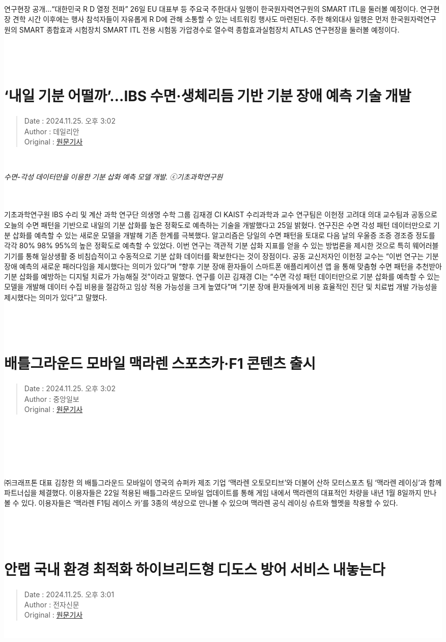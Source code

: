 연구현장 공개…“대한민국 R D 열정 전파” 26일 EU 대표부 등 주요국 주한대사 일행이 한국원자력연구원의 SMART ITL을 둘러볼 예정이다.
연구현장 견학 시간 이후에는 행사 참석자들이 자유롭게 R D에 관해 소통할 수 있는 네트워킹 행사도 마련된다.
주한 해외대사 일행은 먼저 한국원자력연구원의 SMART 종합효과 시험장치 SMART ITL 전용 시험동 가압경수로 열수력 종합효과실험장치 ATLAS 연구현장을 둘러볼 예정이다.  
<br/><br/><br/>  

  
# ‘내일 기분 어떨까’…IBS 수면·생체리듬 기반 기분 장애 예측 기술 개발  
  
> Date : 2024.11.25. 오후 3:02  
> Author : 데일리안  
> Original : [원문기사](https://n.news.naver.com/mnews/article/119/0002896469?sid=105)  
<br/>  
  
<img alt="수면-각성 데이터만을 이용한 기분 삽화 예측 모델 개발. ⓒ기초과학연구원" class="_LAZY_LOADING _LAZY_LOADING_INIT_HIDE" src="https://imgnews.pstatic.net/image/119/2024/11/25/0002896469_001_20241125150217881.png?type=w860" id="img1" style="display: none;"></img><em class="img_desc">수면-각성 데이터만을 이용한 기분 삽화 예측 모델 개발. ⓒ기초과학연구원</em>  
<br/><br/>  
  
기초과학연구원 IBS 수리 및 계산 과학 연구단 의생명 수학 그룹 김재경 CI KAIST 수리과학과 교수 연구팀은 이헌정 고려대 의대 교수팀과 공동으로 오늘의 수면 패턴을 기반으로 내일의 기분 삽화를 높은 정확도로 예측하는 기술을 개발했다고 25일 밝혔다.
연구진은 수면 각성 패턴 데이터만으로 기분 삽화를 예측할 수 있는 새로운 모델을 개발해 기존 한계를 극복했다.
알고리즘은 당일의 수면 패턴을 토대로 다음 날의 우울증 조증 경조증 정도를 각각 80% 98% 95%의 높은 정확도로 예측할 수 있었다.
이번 연구는 객관적 기분 삽화 지표를 얻을 수 있는 방법론을 제시한 것으로 특히 웨어러블 기기를 통해 일상생활 중 비침습적이고 수동적으로 기분 삽화 데이터를 확보한다는 것이 장점이다.
공동 교신저자인 이헌정 교수는 “이번 연구는 기분 장애 예측의 새로운 패러다임을 제시했다는 의미가 있다”며 “향후 기분 장애 환자들이 스마트폰 애플리케이션 앱 을 통해 맞춤형 수면 패턴을 추천받아 기분 삽화를 예방하는 디지털 치료가 가능해질 것”이라고 말했다.
연구를 이끈 김재경 CI는 “수면 각성 패턴 데이터만으로 기분 삽화를 예측할 수 있는 모델을 개발해 데이터 수집 비용을 절감하고 임상 적용 가능성을 크게 높였다”며 “기분 장애 환자들에게 비용 효율적인 진단 및 치료법 개발 가능성을 제시했다는 의미가 있다”고 말했다.  
<br/><br/><br/>  

  
# 배틀그라운드 모바일 맥라렌 스포츠카·F1 콘텐츠 출시  
  
> Date : 2024.11.25. 오후 3:02  
> Author : 중앙일보  
> Original : [원문기사](https://n.news.naver.com/mnews/article/025/0003402895?sid=105)  
<br/>  
  
<img alt="" class="_LAZY_LOADING _LAZY_LOADING_INIT_HIDE" src="https://imgnews.pstatic.net/image/025/2024/11/25/0003402895_001_20241125150216128.jpg?type=w860" id="img1" style="display: none;"></img>  
<br/><br/>  
  
㈜크래프톤 대표 김창한 의 배틀그라운드 모바일이 영국의 슈퍼카 제조 기업 ‘맥라렌 오토모티브’와 더불어 산하 모터스포츠 팀 ‘맥라렌 레이싱’과 함께 파트너십을 체결했다.
이용자들은 22일 적용된 배틀그라운드 모바일 업데이트를 통해 게임 내에서 맥라렌의 대표적인 차량을 내년 1월 8일까지 만나볼 수 있다.
이용자들은 ‘맥라렌 F1팀 레이스 카’를 3종의 색상으로 만나볼 수 있으며 맥라렌 공식 레이싱 슈트와 헬멧을 착용할 수 있다.  
<br/><br/><br/>  

  
# 안랩 국내 환경 최적화 하이브리드형 디도스 방어 서비스 내놓는다  
  
> Date : 2024.11.25. 오후 3:01  
> Author : 전자신문  
> Original : [원문기사](https://n.news.naver.com/mnews/article/030/0003260722?sid=105)  
<br/>  
  